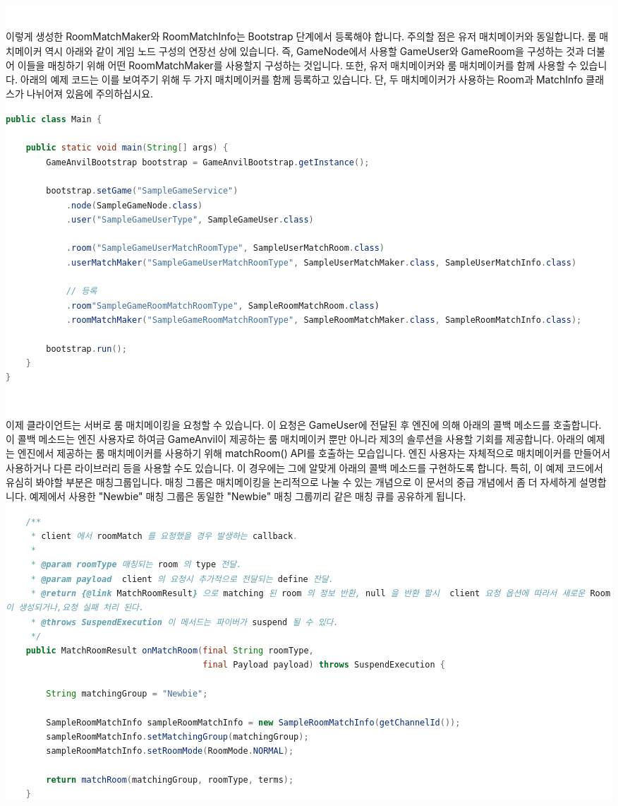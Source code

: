 <br>

이렇게 생성한 RoomMatchMaker와 RoomMatchInfo는 Bootstrap 단계에서 등록해야 합니다. 주의할 점은 유저 매치메이커와 동일합니다. 룸 매치메이커 역시 아래와 같이 게임 노드 구성의 연장선 상에 있습니다. 즉, GameNode에서 사용할 GameUser와 GameRoom을 구성하는 것과 더불어 이들을 매칭하기 위해 어떤 RoomMatchMaker를 사용할지 구성하는 것입니다. 또한, 유저 매치메이커와 룸 매치메이커를 함께 사용할 수 있습니다. 아래의 예제 코드는 이를 보여주기 위해 두 가지 매치메이커를 함께 등록하고 있습니다. 단, 두 매치메이커가 사용하는 Room과 MatchInfo 클래스가 나뉘어져 있음에 주의하십시요.

```java
public class Main {

    public static void main(String[] args) {
        GameAnvilBootstrap bootstrap = GameAnvilBootstrap.getInstance();

        bootstrap.setGame("SampleGameService")
            .node(SampleGameNode.class)
            .user("SampleGameUserType", SampleGameUser.class)
            
            .room("SampleGameUserMatchRoomType", SampleUserMatchRoom.class)
            .userMatchMaker("SampleGameUserMatchRoomType", SampleUserMatchMaker.class, SampleUserMatchInfo.class)

            // 등록
            .room"SampleGameRoomMatchRoomType", SampleRoomMatchRoom.class)
            .roomMatchMaker("SampleGameRoomMatchRoomType", SampleRoomMatchMaker.class, SampleRoomMatchInfo.class);

        bootstrap.run();
    }
}
```

<br>

이제 클라이언트는 서버로 룸 매치메이킹을 요청할 수 있습니다. 이 요청은 GameUser에 전달된 후 엔진에 의해 아래의 콜백 메소드를 호출합니다. 이 콜백 메소드는 엔진 사용자로 하여금 GameAnvil이 제공하는 룸 매치메이커 뿐만 아니라 제3의 솔루션을 사용할 기회를 제공합니다. 아래의 예제는 엔진에서 제공하는 룸 매치메이커를 사용하기 위해 matchRoom() API를 호출하는 모습입니다. 엔진 사용자는 자체적으로 매치메이커를 만들어서 사용하거나 다른 라이브러리 등을 사용할 수도 있습니다. 이 경우에는 그에 알맞게 아래의 콜백 메소드를 구현하도록 합니다. 특히, 이 예제 코드에서 유심히 봐야할 부분은 매칭그룹입니다. 매칭 그룹은 매치메이킹을 논리적으로 나눌 수 있는 개념으로 이 문서의 중급 개념에서 좀 더 자세하게 설명합니다. 예제에서 사용한 "Newbie" 매칭 그룹은 동일한 "Newbie" 매칭 그룹끼리 같은 매칭 큐를 공유하게 됩니다.

```java
    /**
     * client 에서 roomMatch 를 요청했을 경우 발생하는 callback.
     *
     * @param roomType 매칭되는 room 의 type 전달.
     * @param payload  client 의 요청시 추가적으로 전달되는 define 잔달.
     * @return {@link MatchRoomResult} 으로 matching 된 room 의 정보 반환, null 을 반환 할시  client 요청 옵션에 따라서 새로운 Room 이 생성되거나,요청 실패 처리 된다.
     * @throws SuspendExecution 이 메서드는 파이버가 suspend 될 수 있다.
     */
    public MatchRoomResult onMatchRoom(final String roomType, 
                                       final Payload payload) throws SuspendExecution {

        String matchingGroup = "Newbie";
        
        SampleRoomMatchInfo sampleRoomMatchInfo = new SampleRoomMatchInfo(getChannelId());
        sampleRoomMatchInfo.setMatchingGroup(matchingGroup);
        sampleRoomMatchInfo.setRoomMode(RoomMode.NORMAL);

        return matchRoom(matchingGroup, roomType, terms);
    }
```
